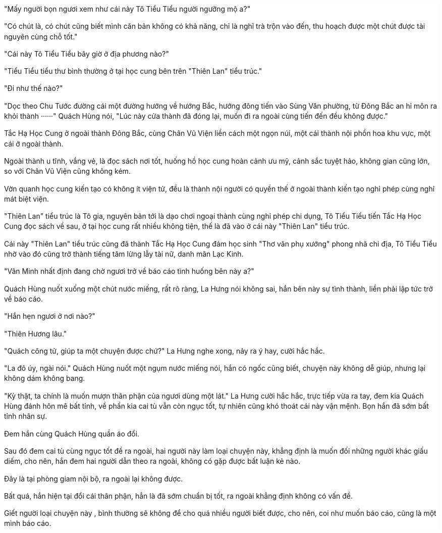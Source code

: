 "Mấy người bọn ngươi xem như cái này Tô Tiểu Tiểu người ngưỡng mộ a?"

"Có chút là, có chút cũng biết mình căn bản không có khả năng, chỉ là nghĩ trà trộn vào đến, thu hoạch được một chút được tài nguyên cùng chỗ tốt."

"Cái này Tô Tiểu Tiểu bây giờ ở địa phương nào?"

"Tiểu Tiểu tiểu thư bình thường ở tại học cung bên trên "Thiên Lan" tiểu trúc."

"Đi như thế nào?"

"Dọc theo Chu Tước đường cái một đường hướng về hướng Bắc, hướng đông tiến vào Sùng Văn phường, từ Đông Bắc an hỉ môn ra khỏi thành ······" Quách Hùng nói, "Lúc này cửa thành đã đóng lại, muốn đi ra ngoài cùng tiến đến đều không được."

Tắc Hạ Học Cung ở ngoài thành Đông Bắc, cùng Chân Vũ Viện liền cách một ngọn núi, một cái thành nội phồn hoa khu vực, một cái ở ngoài thành.

Ngoài thành u tĩnh, vắng vẻ, là đọc sách nơi tốt, huống hồ học cung hoàn cảnh ưu mỹ, cảnh sắc tuyệt hảo, không gian cũng lớn, so với Chân Vũ Viện cũng không kém.

Vờn quanh học cung kiến tạo có không ít viện tử, đều là thành nội người có quyền thế ở ngoài thành kiến tạo nghỉ phép cùng nghỉ mát biệt viện.

"Thiên Lan" tiểu trúc là Tô gia, nguyên bản tới là dạo chơi ngoại thành cùng nghỉ phép chi dụng, Tô Tiểu Tiểu tiến Tắc Hạ Học Cung đọc sách về sau, ở tại học cung rất nhiều không tiện, thế là đã vào ở cái này "Thiên Lan" tiểu trúc.

Cái này "Thiên Lan" tiểu trúc cũng đã thành Tắc Hạ Học Cung đám học sinh "Thơ văn phụ xướng" phong nhã chi địa, Tô Tiểu Tiểu nhờ vào đó cũng trở thành tiếng tăm lừng lẫy tài nữ, danh mãn Lạc Kinh.

"Vân Minh nhất định đang chờ ngươi trở về báo cáo tình huống bên này a?"

Quách Hùng nuốt xuống một chút nước miếng, rất rõ ràng, La Hưng nói không sai, hắn bên này sự tình thành, liền phải lập tức trở về báo cáo.

"Hắn hẹn ngươi ở nơi nào?"

"Thiên Hương lâu."

"Quách công tử, giúp ta một chuyện được chứ?" La Hưng nghe xong, nảy ra ý hay, cười hắc hắc.

"La đô úy, ngài nói." Quách Hùng nuốt một ngụm nước miếng nói, hắn có ngốc cũng biết, chuyện này không dễ giúp, nhưng lại không dám không bang.

"Kỳ thật, ta chính là muốn mượn thân phận của ngươi dùng một lát." La Hưng cười hắc hắc, trực tiếp vừa ra tay, đem kia Quách Hùng đánh hôn mê bất tỉnh, về phần kia cai tù vẫn còn ngục tốt, tự nhiên cũng khó thoát cái này vận mệnh. Bọn hắn đã sớm bất tỉnh nhân sự.

Đem hắn cùng Quách Hùng quần áo đổi.

Sau đó đem cai tù cùng ngục tốt đề ra ngoài, hai người này làm loại chuyện này, khẳng định là muốn đối những người khác giấu diếm, cho nên, hắn đem hai người dẫn theo ra ngoài, không có gặp được bất luận kẻ nào.

Đây là tại phòng giam nội bộ, ra ngoài lại không được.

Bất quá, hắn hiện tại đổi cái thân phận, hẳn là đã sớm chuẩn bị tốt, ra ngoài khẳng định không có vấn đề.

Giết người loại chuyện này , bình thường sẽ không để cho quá nhiều người biết được, cho nên, coi như muốn báo cáo, cũng là một mình báo cáo.
